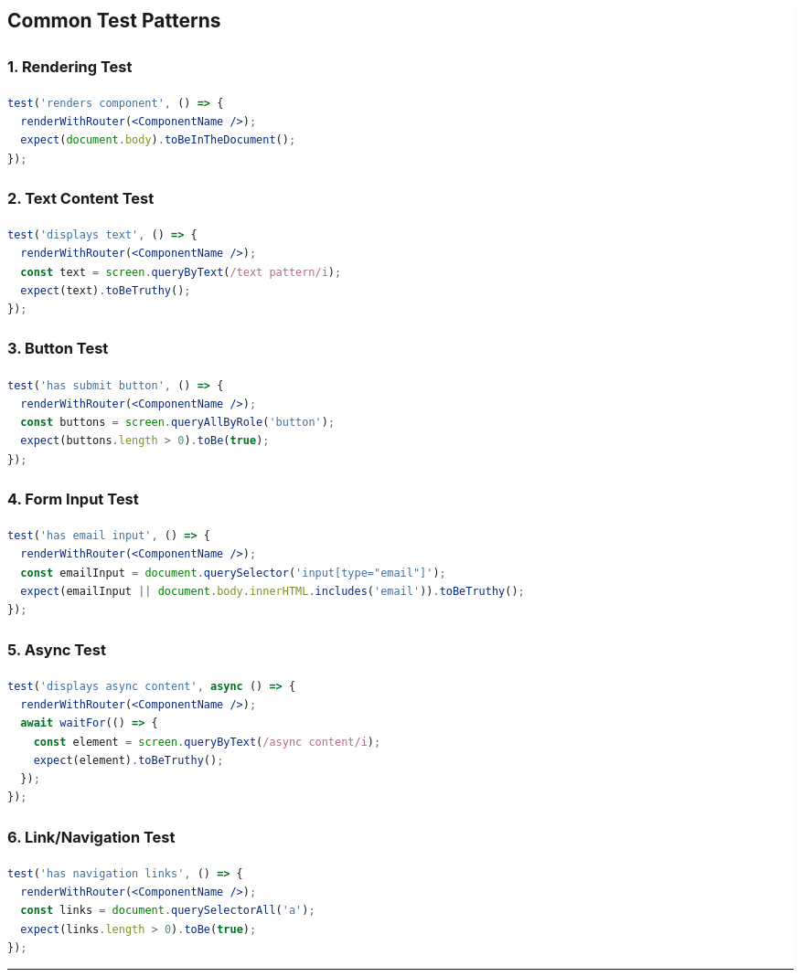 
## Common Test Patterns

### 1. Rendering Test
```jsx
test('renders component', () => {
  renderWithRouter(<ComponentName />);
  expect(document.body).toBeInTheDocument();
});
```

### 2. Text Content Test
```jsx
test('displays text', () => {
  renderWithRouter(<ComponentName />);
  const text = screen.queryByText(/text pattern/i);
  expect(text).toBeTruthy();
});
```

### 3. Button Test
```jsx
test('has submit button', () => {
  renderWithRouter(<ComponentName />);
  const buttons = screen.queryAllByRole('button');
  expect(buttons.length > 0).toBe(true);
});
```

### 4. Form Input Test
```jsx
test('has email input', () => {
  renderWithRouter(<ComponentName />);
  const emailInput = document.querySelector('input[type="email"]');
  expect(emailInput || document.body.innerHTML.includes('email')).toBeTruthy();
});
```

### 5. Async Test
```jsx
test('displays async content', async () => {
  renderWithRouter(<ComponentName />);
  await waitFor(() => {
    const element = screen.queryByText(/async content/i);
    expect(element).toBeTruthy();
  });
});
```

### 6. Link/Navigation Test
```jsx
test('has navigation links', () => {
  renderWithRouter(<ComponentName />);
  const links = document.querySelectorAll('a');
  expect(links.length > 0).toBe(true);
});
```

---